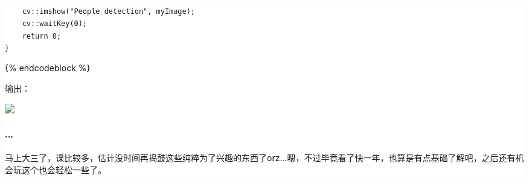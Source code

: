         cv::imshow("People detection", myImage);
        cv::waitKey(0);
        return 0;
    }


{% endcodeblock %}

输出：

![](http://datahonor-1252464519.costj.myqcloud.com/201708/People%20detection_081708.png)


#### ...

马上大三了，课比较多，估计没时间再捣鼓这些纯粹为了兴趣的东西了orz...嗯，不过毕竟看了快一年，也算是有点基础了解吧，之后还有机会玩这个也会轻松一些了。




